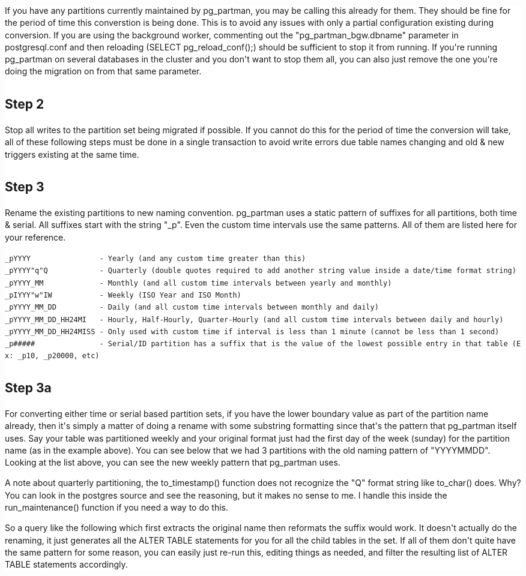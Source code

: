 If you have any partitions currently maintained by pg_partman, you may be calling this already for them. They should be fine for the period of time this converstion is being done. This is to avoid any issues with only a partial configuration existing during conversion. If you are using the background worker, commenting out the "pg_partman_bgw.dbname" parameter in postgresql.conf and then reloading (SELECT pg_reload_conf();) should be sufficient to stop it from running. If you're running pg_partman on several databases in the cluster and you don't want to stop them all, you can also just remove the one you're doing the migration on from that same parameter.


Step 2
------
Stop all writes to the partition set being migrated if possible. If you cannot do this for the period of time the conversion will take, all of these following steps must be done in a single transaction to avoid write errors due table names changing and old & new triggers existing at the same time.


Step 3
------
Rename the existing partitions to new naming convention. pg_partman uses a static pattern of suffixes for all partitions, both time & serial. All suffixes start with the string "_p". Even the custom time intervals use the same patterns. All of them are listed here for your reference.

    _pYYYY                - Yearly (and any custom time greater than this)
    _pYYYY"q"Q            - Quarterly (double quotes required to add another string value inside a date/time format string)
    _pYYYY_MM             - Monthly (and all custom time intervals between yearly and monthly)
    _pIYYY"w"IW           - Weekly (ISO Year and ISO Month)
    _pYYYY_MM_DD          - Daily (and all custom time intervals between monthly and daily)
    _pYYYY_MM_DD_HH24MI   - Hourly, Half-Hourly, Quarter-Hourly (and all custom time intervals between daily and hourly)
    _pYYYY_MM_DD_HH24MISS - Only used with custom time if interval is less than 1 minute (cannot be less than 1 second)
    _p#####               - Serial/ID partition has a suffix that is the value of the lowest possible entry in that table (Ex: _p10, _p20000, etc)

Step 3a
-------
For converting either time or serial based partition sets, if you have the lower boundary value as part of the partition name already, then it's simply a matter of doing a rename with some substring formatting since that's the pattern that pg_partman itself uses. Say your table was partitioned weekly and your original format just had the first day of the week (sunday) for the partition name (as in the example above). You can see below that we had 3 partitions with the old naming pattern of "YYYYMMDD". Looking at the list above, you can see the new weekly pattern that pg_partman uses. 

A note about quarterly partitioning, the to_timestamp() function does not recognize the "Q" format string like to_char() does. Why? You can look in the postgres source and see the reasoning, but it makes no sense to me. I handle this inside the run_maintenance() function if you need a way to do this.

So a query like the following which first extracts the original name then reformats the suffix would work. It doesn't actually do the renaming, it just generates all the ALTER TABLE statements for you for all the child tables in the set. If all of them don't quite have the same pattern for some reason, you can easily just re-run this, editing things as needed, and filter the resulting list of ALTER TABLE statements accordingly.

